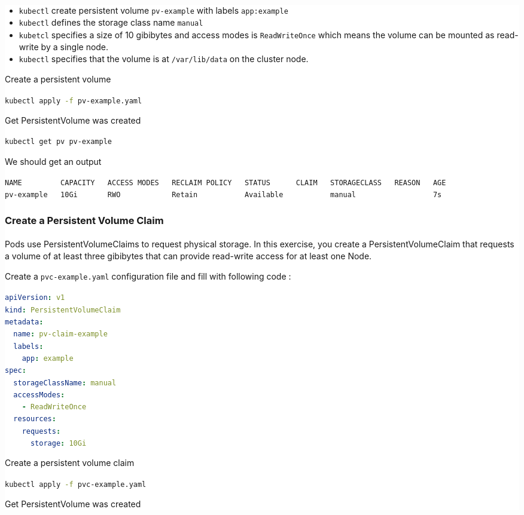 - `kubectl` create persistent volume `pv-example` with labels `app:example`
- `kubectl` defines the storage class name `manual`
- `kubetcl` specifies a size of 10 gibibytes and access modes is `ReadWriteOnce` which means the volume can be mounted as read-write by a single node.
- `kubectl` specifies that the volume is at `/var/lib/data` on the cluster node.

Create a persistent volume

```bash
kubectl apply -f pv-example.yaml
```

Get PersistentVolume was created

```bash
kubectl get pv pv-example
```

We should get an output

```bash
NAME         CAPACITY   ACCESS MODES   RECLAIM POLICY   STATUS      CLAIM   STORAGECLASS   REASON   AGE
pv-example   10Gi       RWO            Retain           Available           manual                  7s
```

### Create a Persistent Volume Claim

Pods use PersistentVolumeClaims to request physical storage. In this exercise, you create a PersistentVolumeClaim that requests a volume of at least three gibibytes that can provide read-write access for at least one Node.

Create a `pvc-example.yaml` configuration file and fill with following code :

```yaml
apiVersion: v1
kind: PersistentVolumeClaim
metadata:
  name: pv-claim-example
  labels:
    app: example
spec:
  storageClassName: manual
  accessModes:
    - ReadWriteOnce
  resources:
    requests:
      storage: 10Gi
```

Create a persistent volume claim

```bash
kubectl apply -f pvc-example.yaml
```

Get PersistentVolume was created
